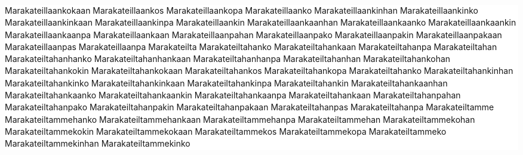 Marakateillaankokaan
Marakateillaankos
Marakateillaankopa
Marakateillaanko
Marakateillaankinhan
Marakateillaankinko
Marakateillaankinkaan
Marakateillaankinpa
Marakateillaankin
Marakateillaankaanhan
Marakateillaankaanko
Marakateillaankaankin
Marakateillaankaanpa
Marakateillaankaan
Marakateillaanpahan
Marakateillaanpako
Marakateillaanpakin
Marakateillaanpakaan
Marakateillaanpas
Marakateillaanpa
Marakateilta
Marakateiltahanko
Marakateiltahankaan
Marakateiltahanpa
Marakateiltahan
Marakateiltahanhanko
Marakateiltahanhankaan
Marakateiltahanhanpa
Marakateiltahanhan
Marakateiltahankohan
Marakateiltahankokin
Marakateiltahankokaan
Marakateiltahankos
Marakateiltahankopa
Marakateiltahanko
Marakateiltahankinhan
Marakateiltahankinko
Marakateiltahankinkaan
Marakateiltahankinpa
Marakateiltahankin
Marakateiltahankaanhan
Marakateiltahankaanko
Marakateiltahankaankin
Marakateiltahankaanpa
Marakateiltahankaan
Marakateiltahanpahan
Marakateiltahanpako
Marakateiltahanpakin
Marakateiltahanpakaan
Marakateiltahanpas
Marakateiltahanpa
Marakateiltamme
Marakateiltammehanko
Marakateiltammehankaan
Marakateiltammehanpa
Marakateiltammehan
Marakateiltammekohan
Marakateiltammekokin
Marakateiltammekokaan
Marakateiltammekos
Marakateiltammekopa
Marakateiltammeko
Marakateiltammekinhan
Marakateiltammekinko